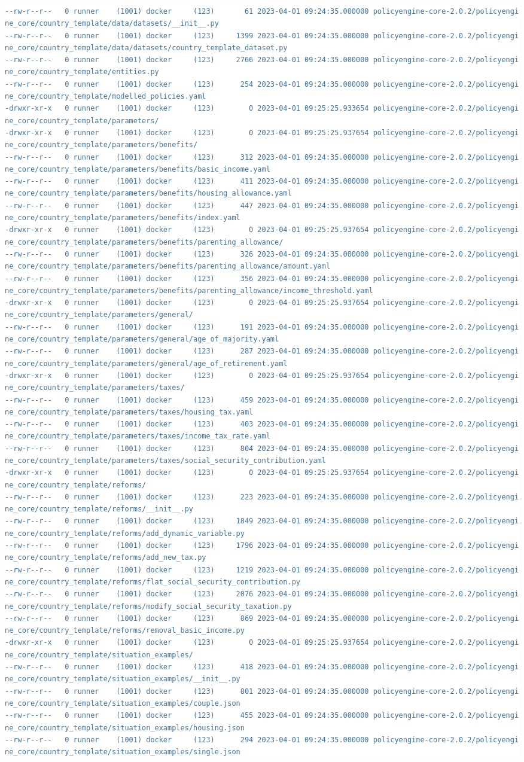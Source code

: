 ```diff
--rw-r--r--   0 runner    (1001) docker     (123)       61 2023-04-01 09:24:35.000000 policyengine-core-2.0.2/policyengine_core/country_template/data/datasets/__init__.py
--rw-r--r--   0 runner    (1001) docker     (123)     1399 2023-04-01 09:24:35.000000 policyengine-core-2.0.2/policyengine_core/country_template/data/datasets/country_template_dataset.py
--rw-r--r--   0 runner    (1001) docker     (123)     2766 2023-04-01 09:24:35.000000 policyengine-core-2.0.2/policyengine_core/country_template/entities.py
--rw-r--r--   0 runner    (1001) docker     (123)      254 2023-04-01 09:24:35.000000 policyengine-core-2.0.2/policyengine_core/country_template/modelled_policies.yaml
-drwxr-xr-x   0 runner    (1001) docker     (123)        0 2023-04-01 09:25:25.933654 policyengine-core-2.0.2/policyengine_core/country_template/parameters/
-drwxr-xr-x   0 runner    (1001) docker     (123)        0 2023-04-01 09:25:25.937654 policyengine-core-2.0.2/policyengine_core/country_template/parameters/benefits/
--rw-r--r--   0 runner    (1001) docker     (123)      312 2023-04-01 09:24:35.000000 policyengine-core-2.0.2/policyengine_core/country_template/parameters/benefits/basic_income.yaml
--rw-r--r--   0 runner    (1001) docker     (123)      411 2023-04-01 09:24:35.000000 policyengine-core-2.0.2/policyengine_core/country_template/parameters/benefits/housing_allowance.yaml
--rw-r--r--   0 runner    (1001) docker     (123)      447 2023-04-01 09:24:35.000000 policyengine-core-2.0.2/policyengine_core/country_template/parameters/benefits/index.yaml
-drwxr-xr-x   0 runner    (1001) docker     (123)        0 2023-04-01 09:25:25.937654 policyengine-core-2.0.2/policyengine_core/country_template/parameters/benefits/parenting_allowance/
--rw-r--r--   0 runner    (1001) docker     (123)      326 2023-04-01 09:24:35.000000 policyengine-core-2.0.2/policyengine_core/country_template/parameters/benefits/parenting_allowance/amount.yaml
--rw-r--r--   0 runner    (1001) docker     (123)      356 2023-04-01 09:24:35.000000 policyengine-core-2.0.2/policyengine_core/country_template/parameters/benefits/parenting_allowance/income_threshold.yaml
-drwxr-xr-x   0 runner    (1001) docker     (123)        0 2023-04-01 09:25:25.937654 policyengine-core-2.0.2/policyengine_core/country_template/parameters/general/
--rw-r--r--   0 runner    (1001) docker     (123)      191 2023-04-01 09:24:35.000000 policyengine-core-2.0.2/policyengine_core/country_template/parameters/general/age_of_majority.yaml
--rw-r--r--   0 runner    (1001) docker     (123)      287 2023-04-01 09:24:35.000000 policyengine-core-2.0.2/policyengine_core/country_template/parameters/general/age_of_retirement.yaml
-drwxr-xr-x   0 runner    (1001) docker     (123)        0 2023-04-01 09:25:25.937654 policyengine-core-2.0.2/policyengine_core/country_template/parameters/taxes/
--rw-r--r--   0 runner    (1001) docker     (123)      459 2023-04-01 09:24:35.000000 policyengine-core-2.0.2/policyengine_core/country_template/parameters/taxes/housing_tax.yaml
--rw-r--r--   0 runner    (1001) docker     (123)      403 2023-04-01 09:24:35.000000 policyengine-core-2.0.2/policyengine_core/country_template/parameters/taxes/income_tax_rate.yaml
--rw-r--r--   0 runner    (1001) docker     (123)      804 2023-04-01 09:24:35.000000 policyengine-core-2.0.2/policyengine_core/country_template/parameters/taxes/social_security_contribution.yaml
-drwxr-xr-x   0 runner    (1001) docker     (123)        0 2023-04-01 09:25:25.937654 policyengine-core-2.0.2/policyengine_core/country_template/reforms/
--rw-r--r--   0 runner    (1001) docker     (123)      223 2023-04-01 09:24:35.000000 policyengine-core-2.0.2/policyengine_core/country_template/reforms/__init__.py
--rw-r--r--   0 runner    (1001) docker     (123)     1849 2023-04-01 09:24:35.000000 policyengine-core-2.0.2/policyengine_core/country_template/reforms/add_dynamic_variable.py
--rw-r--r--   0 runner    (1001) docker     (123)     1796 2023-04-01 09:24:35.000000 policyengine-core-2.0.2/policyengine_core/country_template/reforms/add_new_tax.py
--rw-r--r--   0 runner    (1001) docker     (123)     1219 2023-04-01 09:24:35.000000 policyengine-core-2.0.2/policyengine_core/country_template/reforms/flat_social_security_contribution.py
--rw-r--r--   0 runner    (1001) docker     (123)     2076 2023-04-01 09:24:35.000000 policyengine-core-2.0.2/policyengine_core/country_template/reforms/modify_social_security_taxation.py
--rw-r--r--   0 runner    (1001) docker     (123)      869 2023-04-01 09:24:35.000000 policyengine-core-2.0.2/policyengine_core/country_template/reforms/removal_basic_income.py
-drwxr-xr-x   0 runner    (1001) docker     (123)        0 2023-04-01 09:25:25.937654 policyengine-core-2.0.2/policyengine_core/country_template/situation_examples/
--rw-r--r--   0 runner    (1001) docker     (123)      418 2023-04-01 09:24:35.000000 policyengine-core-2.0.2/policyengine_core/country_template/situation_examples/__init__.py
--rw-r--r--   0 runner    (1001) docker     (123)      801 2023-04-01 09:24:35.000000 policyengine-core-2.0.2/policyengine_core/country_template/situation_examples/couple.json
--rw-r--r--   0 runner    (1001) docker     (123)      455 2023-04-01 09:24:35.000000 policyengine-core-2.0.2/policyengine_core/country_template/situation_examples/housing.json
--rw-r--r--   0 runner    (1001) docker     (123)      294 2023-04-01 09:24:35.000000 policyengine-core-2.0.2/policyengine_core/country_template/situation_examples/single.json
```